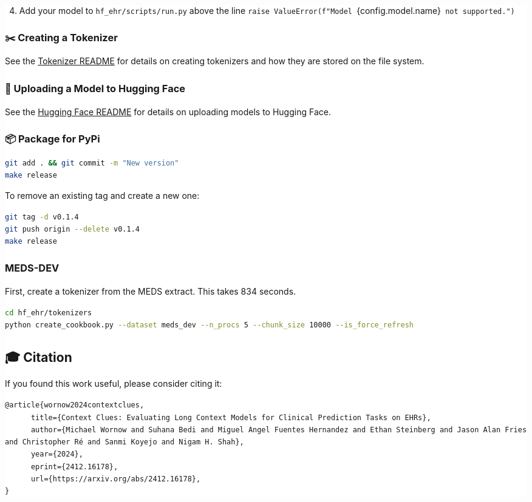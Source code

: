 4. Add your model to `hf_ehr/scripts/run.py` above the line `raise ValueError(f"Model `{config.model.name}` not supported.")`

### ✂️ Creating a Tokenizer

See the [Tokenizer README](hf_ehr/tokenizers/README.md) for details on creating tokenizers and how they are stored on the file system.

### 🤗 Uploading a Model to Hugging Face

See the [Hugging Face README](hf_ehr/scripts/huggingface/README.md) for details on uploading models to Hugging Face.

<a name="citation" />

### 📦 Package for PyPi

```bash
git add . && git commit -m "New version"
make release
```

To remove an existing tag and create a new one:

```bash
git tag -d v0.1.4
git push origin --delete v0.1.4
make release
```

### MEDS-DEV

First, create a tokenizer from the MEDS extract. This takes 834 seconds.

```bash
cd hf_ehr/tokenizers
python create_cookbook.py --dataset meds_dev --n_procs 5 --chunk_size 10000 --is_force_refresh
```

## 🎓 Citation

If you found this work useful, please consider citing it:

```
@article{wornow2024contextclues,
      title={Context Clues: Evaluating Long Context Models for Clinical Prediction Tasks on EHRs}, 
      author={Michael Wornow and Suhana Bedi and Miguel Angel Fuentes Hernandez and Ethan Steinberg and Jason Alan Fries and Christopher Ré and Sanmi Koyejo and Nigam H. Shah},
      year={2024},
      eprint={2412.16178},
      url={https://arxiv.org/abs/2412.16178}, 
}
```
